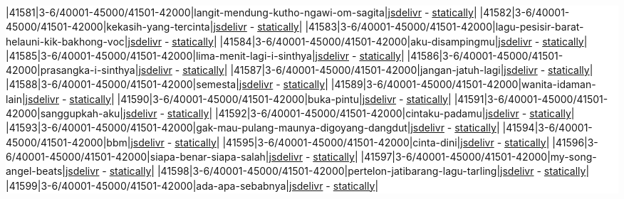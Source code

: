 |41581|3-6/40001-45000/41501-42000|langit-mendung-kutho-ngawi-om-sagita|[jsdelivr](https://cdn.jsdelivr.net/gh/dbchord/webp-c-1280x720_3-6/40001-45000/41501-42000/langit-mendung-kutho-ngawi-om-sagita.webp) - [statically](https://cdn.statically.io/gh/dbchord/webp-c-1280x720_3-6/img/40001-45000/41501-42000/langit-mendung-kutho-ngawi-om-sagita.webp)|
|41582|3-6/40001-45000/41501-42000|kekasih-yang-tercinta|[jsdelivr](https://cdn.jsdelivr.net/gh/dbchord/webp-c-1280x720_3-6/40001-45000/41501-42000/kekasih-yang-tercinta.webp) - [statically](https://cdn.statically.io/gh/dbchord/webp-c-1280x720_3-6/img/40001-45000/41501-42000/kekasih-yang-tercinta.webp)|
|41583|3-6/40001-45000/41501-42000|lagu-pesisir-barat-helauni-kik-bakhong-voc|[jsdelivr](https://cdn.jsdelivr.net/gh/dbchord/webp-c-1280x720_3-6/40001-45000/41501-42000/lagu-pesisir-barat-helauni-kik-bakhong-voc.webp) - [statically](https://cdn.statically.io/gh/dbchord/webp-c-1280x720_3-6/img/40001-45000/41501-42000/lagu-pesisir-barat-helauni-kik-bakhong-voc.webp)|
|41584|3-6/40001-45000/41501-42000|aku-disampingmu|[jsdelivr](https://cdn.jsdelivr.net/gh/dbchord/webp-c-1280x720_3-6/40001-45000/41501-42000/aku-disampingmu.webp) - [statically](https://cdn.statically.io/gh/dbchord/webp-c-1280x720_3-6/img/40001-45000/41501-42000/aku-disampingmu.webp)|
|41585|3-6/40001-45000/41501-42000|lima-menit-lagi-i-sinthya|[jsdelivr](https://cdn.jsdelivr.net/gh/dbchord/webp-c-1280x720_3-6/40001-45000/41501-42000/lima-menit-lagi-i-sinthya.webp) - [statically](https://cdn.statically.io/gh/dbchord/webp-c-1280x720_3-6/img/40001-45000/41501-42000/lima-menit-lagi-i-sinthya.webp)|
|41586|3-6/40001-45000/41501-42000|prasangka-i-sinthya|[jsdelivr](https://cdn.jsdelivr.net/gh/dbchord/webp-c-1280x720_3-6/40001-45000/41501-42000/prasangka-i-sinthya.webp) - [statically](https://cdn.statically.io/gh/dbchord/webp-c-1280x720_3-6/img/40001-45000/41501-42000/prasangka-i-sinthya.webp)|
|41587|3-6/40001-45000/41501-42000|jangan-jatuh-lagi|[jsdelivr](https://cdn.jsdelivr.net/gh/dbchord/webp-c-1280x720_3-6/40001-45000/41501-42000/jangan-jatuh-lagi.webp) - [statically](https://cdn.statically.io/gh/dbchord/webp-c-1280x720_3-6/img/40001-45000/41501-42000/jangan-jatuh-lagi.webp)|
|41588|3-6/40001-45000/41501-42000|semesta|[jsdelivr](https://cdn.jsdelivr.net/gh/dbchord/webp-c-1280x720_3-6/40001-45000/41501-42000/semesta.webp) - [statically](https://cdn.statically.io/gh/dbchord/webp-c-1280x720_3-6/img/40001-45000/41501-42000/semesta.webp)|
|41589|3-6/40001-45000/41501-42000|wanita-idaman-lain|[jsdelivr](https://cdn.jsdelivr.net/gh/dbchord/webp-c-1280x720_3-6/40001-45000/41501-42000/wanita-idaman-lain.webp) - [statically](https://cdn.statically.io/gh/dbchord/webp-c-1280x720_3-6/img/40001-45000/41501-42000/wanita-idaman-lain.webp)|
|41590|3-6/40001-45000/41501-42000|buka-pintu|[jsdelivr](https://cdn.jsdelivr.net/gh/dbchord/webp-c-1280x720_3-6/40001-45000/41501-42000/buka-pintu.webp) - [statically](https://cdn.statically.io/gh/dbchord/webp-c-1280x720_3-6/img/40001-45000/41501-42000/buka-pintu.webp)|
|41591|3-6/40001-45000/41501-42000|sanggupkah-aku|[jsdelivr](https://cdn.jsdelivr.net/gh/dbchord/webp-c-1280x720_3-6/40001-45000/41501-42000/sanggupkah-aku.webp) - [statically](https://cdn.statically.io/gh/dbchord/webp-c-1280x720_3-6/img/40001-45000/41501-42000/sanggupkah-aku.webp)|
|41592|3-6/40001-45000/41501-42000|cintaku-padamu|[jsdelivr](https://cdn.jsdelivr.net/gh/dbchord/webp-c-1280x720_3-6/40001-45000/41501-42000/cintaku-padamu.webp) - [statically](https://cdn.statically.io/gh/dbchord/webp-c-1280x720_3-6/img/40001-45000/41501-42000/cintaku-padamu.webp)|
|41593|3-6/40001-45000/41501-42000|gak-mau-pulang-maunya-digoyang-dangdut|[jsdelivr](https://cdn.jsdelivr.net/gh/dbchord/webp-c-1280x720_3-6/40001-45000/41501-42000/gak-mau-pulang-maunya-digoyang-dangdut.webp) - [statically](https://cdn.statically.io/gh/dbchord/webp-c-1280x720_3-6/img/40001-45000/41501-42000/gak-mau-pulang-maunya-digoyang-dangdut.webp)|
|41594|3-6/40001-45000/41501-42000|bbm|[jsdelivr](https://cdn.jsdelivr.net/gh/dbchord/webp-c-1280x720_3-6/40001-45000/41501-42000/bbm.webp) - [statically](https://cdn.statically.io/gh/dbchord/webp-c-1280x720_3-6/img/40001-45000/41501-42000/bbm.webp)|
|41595|3-6/40001-45000/41501-42000|cinta-dini|[jsdelivr](https://cdn.jsdelivr.net/gh/dbchord/webp-c-1280x720_3-6/40001-45000/41501-42000/cinta-dini.webp) - [statically](https://cdn.statically.io/gh/dbchord/webp-c-1280x720_3-6/img/40001-45000/41501-42000/cinta-dini.webp)|
|41596|3-6/40001-45000/41501-42000|siapa-benar-siapa-salah|[jsdelivr](https://cdn.jsdelivr.net/gh/dbchord/webp-c-1280x720_3-6/40001-45000/41501-42000/siapa-benar-siapa-salah.webp) - [statically](https://cdn.statically.io/gh/dbchord/webp-c-1280x720_3-6/img/40001-45000/41501-42000/siapa-benar-siapa-salah.webp)|
|41597|3-6/40001-45000/41501-42000|my-song-angel-beats|[jsdelivr](https://cdn.jsdelivr.net/gh/dbchord/webp-c-1280x720_3-6/40001-45000/41501-42000/my-song-angel-beats.webp) - [statically](https://cdn.statically.io/gh/dbchord/webp-c-1280x720_3-6/img/40001-45000/41501-42000/my-song-angel-beats.webp)|
|41598|3-6/40001-45000/41501-42000|pertelon-jatibarang-lagu-tarling|[jsdelivr](https://cdn.jsdelivr.net/gh/dbchord/webp-c-1280x720_3-6/40001-45000/41501-42000/pertelon-jatibarang-lagu-tarling.webp) - [statically](https://cdn.statically.io/gh/dbchord/webp-c-1280x720_3-6/img/40001-45000/41501-42000/pertelon-jatibarang-lagu-tarling.webp)|
|41599|3-6/40001-45000/41501-42000|ada-apa-sebabnya|[jsdelivr](https://cdn.jsdelivr.net/gh/dbchord/webp-c-1280x720_3-6/40001-45000/41501-42000/ada-apa-sebabnya.webp) - [statically](https://cdn.statically.io/gh/dbchord/webp-c-1280x720_3-6/img/40001-45000/41501-42000/ada-apa-sebabnya.webp)|